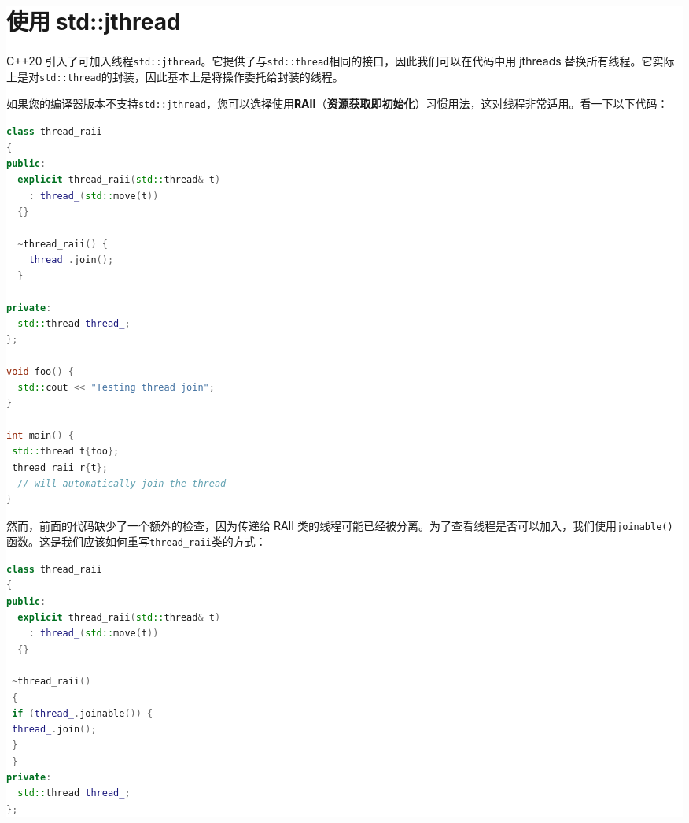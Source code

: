 # 使用 std::jthread

C++20 引入了可加入线程`std::jthread`。它提供了与`std::thread`相同的接口，因此我们可以在代码中用 jthreads 替换所有线程。它实际上是对`std::thread`的封装，因此基本上是将操作委托给封装的线程。

如果您的编译器版本不支持`std::jthread`，您可以选择使用**RAII**（**资源获取即初始化**）习惯用法，这对线程非常适用。看一下以下代码：

```cpp
class thread_raii
{
public:
  explicit thread_raii(std::thread& t)
    : thread_(std::move(t))
  {}

  ~thread_raii() {
    thread_.join();  
  }

private:
  std::thread thread_;
};

void foo() {
  std::cout << "Testing thread join";
}

int main() {
 std::thread t{foo};
 thread_raii r{t};
  // will automatically join the thread
}
```

然而，前面的代码缺少了一个额外的检查，因为传递给 RAII 类的线程可能已经被分离。为了查看线程是否可以加入，我们使用`joinable()`函数。这是我们应该如何重写`thread_raii`类的方式：

```cpp
class thread_raii
{
public:
  explicit thread_raii(std::thread& t)
    : thread_(std::move(t))
  {}

 ~thread_raii()
 {
 if (thread_.joinable()) {
 thread_.join();
 }
 }
private:
  std::thread thread_;
};
```
